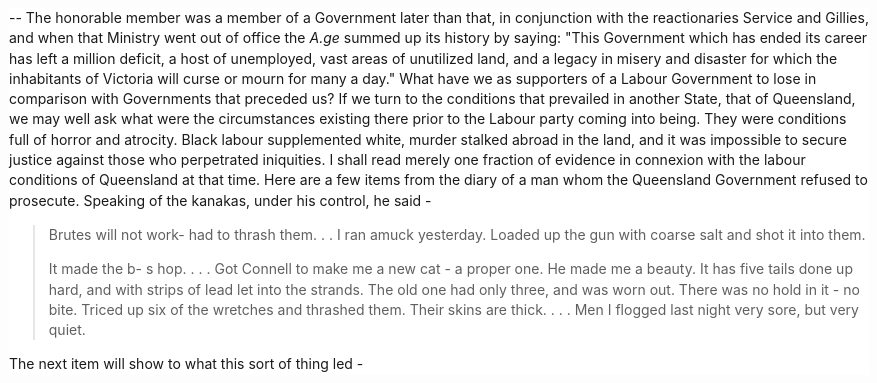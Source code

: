 -- The honorable member was a member of a Government later than that, in conjunction with the reactionaries Service and Gillies, and when that Ministry went out of office the  *A.ge*  summed up its history by saying: "This Government which has ended its career has left a million deficit, a host of unemployed, vast areas of unutilized land, and a legacy in misery and disaster for which the inhabitants of Victoria will curse or mourn for many a day." What have we as supporters of a Labour Government to lose in comparison with Governments that preceded us? If we turn to the conditions that prevailed in another State, that of Queensland, we may well ask what were the circumstances existing there prior to the Labour party coming into being. They were conditions full of horror and atrocity. Black labour supplemented white, murder stalked abroad in the land, and it was impossible to secure justice against those who perpetrated iniquities. I shall read merely one fraction of evidence in connexion with the labour conditions of Queensland at that time. Here are a few items from the diary of a man whom the Queensland Government refused to prosecute. Speaking of the kanakas, under his control, he said - 

  >Brutes will not work- had to thrash them.  . . I ran amuck yesterday. Loaded up the gun with coarse salt and shot it into them. 
  >
  >It made the b- s hop. . . . Got Connell to make me a new cat - a proper one. He made me a beauty. It has five tails done up hard, and with strips of lead let into the strands. The old one had only three, and was worn out. There was no hold in it - no bite. Triced up six of the wretches and thrashed them. Their skins are thick. . . . Men I flogged last night very sore, but very quiet. 

The next item will show to what this sort of thing led - 
